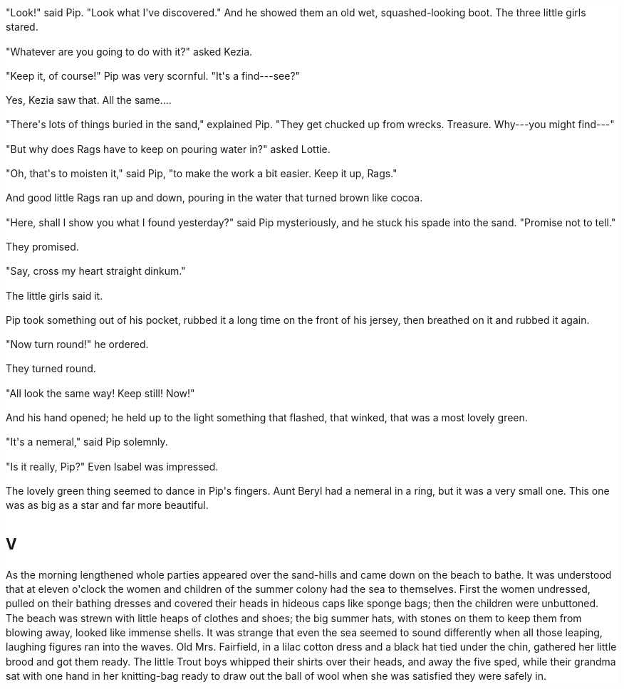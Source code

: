 "Look!" said Pip. "Look what I've discovered." And he showed them
an old wet, squashed-looking boot. The three little girls stared.

"Whatever are you going to do with it?" asked Kezia.

"Keep it, of course!" Pip was very scornful. "It's a find---see?"

Yes, Kezia saw that. All the same\....

"There's lots of things buried in the sand," explained Pip. "They
get chucked up from wrecks. Treasure. Why---you might find---"

"But why does Rags have to keep on pouring water in?" asked Lottie.

"Oh, that's to moisten it," said Pip, "to make the work a bit
easier. Keep it up, Rags."

And good little Rags ran up and down, pouring in the water that turned
brown like cocoa.

"Here, shall I show you what I found yesterday?" said Pip
mysteriously, and he stuck his spade into the sand. "Promise not to
tell."

They promised.

"Say, cross my heart straight dinkum."

The little girls said it.

Pip took something out of his pocket, rubbed it a long time on the front
of his jersey, then breathed on it and rubbed it again.

"Now turn round!" he ordered.

They turned round.

"All look the same way! Keep still! Now!"

And his hand opened; he held up to the light something that flashed,
that winked, that was a most lovely green.

"It's a nemeral," said Pip solemnly.

"Is it really, Pip?" Even Isabel was impressed.

The lovely green thing seemed to dance in Pip's fingers. Aunt Beryl had
a nemeral in a ring, but it was a very small one. This one was as big as
a star and far more beautiful.



## V

As the morning lengthened whole parties appeared over the sand-hills and
came down on the beach to bathe. It was understood that at eleven
o'clock the women and children of the summer colony had the sea to
themselves. First the women undressed, pulled on their bathing dresses
and covered their heads in hideous caps like sponge bags; then the
children were unbuttoned. The beach was strewn with little heaps of
clothes and shoes; the big summer hats, with stones on them to keep them
from blowing away, looked like immense shells. It was strange that even
the sea seemed to sound differently when all those leaping, laughing
figures ran into the waves. Old Mrs. Fairfield, in a lilac cotton dress
and a black hat tied under the chin, gathered her little brood and got
them ready. The little Trout boys whipped their shirts over their heads,
and away the five sped, while their grandma sat with one hand in her
knitting-bag ready to draw out the ball of wool when she was satisfied
they were safely in.

